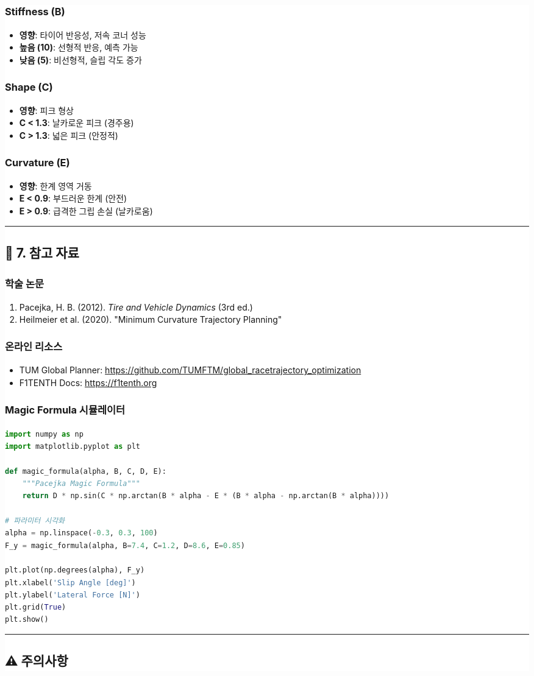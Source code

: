 ### Stiffness (B)
- **영향**: 타이어 반응성, 저속 코너 성능
- **높음 (10)**: 선형적 반응, 예측 가능
- **낮음 (5)**: 비선형적, 슬립 각도 증가

### Shape (C)
- **영향**: 피크 형상
- **C < 1.3**: 날카로운 피크 (경주용)
- **C > 1.3**: 넓은 피크 (안정적)

### Curvature (E)
- **영향**: 한계 영역 거동
- **E < 0.9**: 부드러운 한계 (안전)
- **E > 0.9**: 급격한 그립 손실 (날카로움)

---

## 📖 7. 참고 자료

### 학술 논문
1. Pacejka, H. B. (2012). *Tire and Vehicle Dynamics* (3rd ed.)
2. Heilmeier et al. (2020). "Minimum Curvature Trajectory Planning"

### 온라인 리소스
- TUM Global Planner: https://github.com/TUMFTM/global_racetrajectory_optimization
- F1TENTH Docs: https://f1tenth.org

### Magic Formula 시뮬레이터
```python
import numpy as np
import matplotlib.pyplot as plt

def magic_formula(alpha, B, C, D, E):
    """Pacejka Magic Formula"""
    return D * np.sin(C * np.arctan(B * alpha - E * (B * alpha - np.arctan(B * alpha))))

# 파라미터 시각화
alpha = np.linspace(-0.3, 0.3, 100)
F_y = magic_formula(alpha, B=7.4, C=1.2, D=8.6, E=0.85)

plt.plot(np.degrees(alpha), F_y)
plt.xlabel('Slip Angle [deg]')
plt.ylabel('Lateral Force [N]')
plt.grid(True)
plt.show()
```

---

## ⚠️ 주의사항
